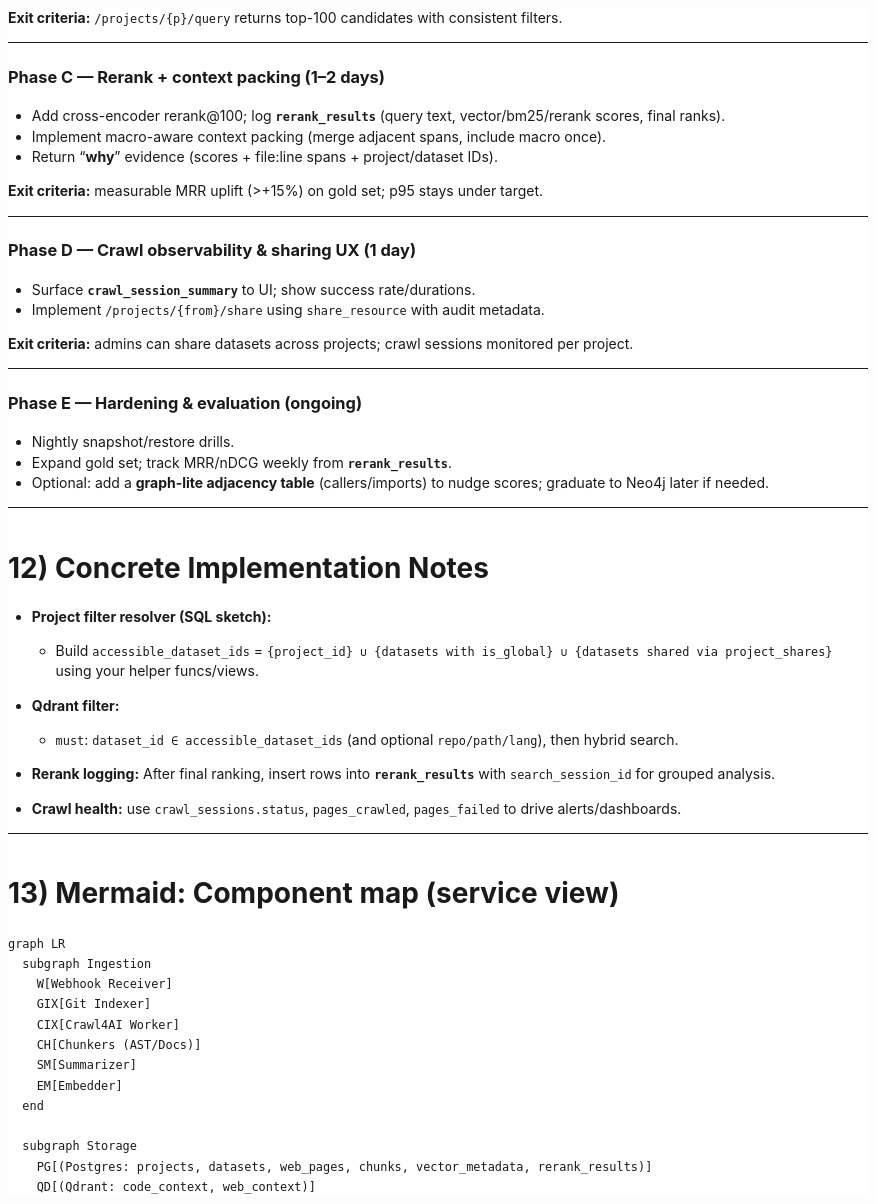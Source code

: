 **Exit criteria:** `/projects/{p}/query` returns top-100 candidates with consistent filters.

---

### Phase C — **Rerank + context packing (1–2 days)**

* Add cross-encoder rerank@100; log **`rerank_results`** (query text, vector/bm25/rerank scores, final ranks).
* Implement macro-aware context packing (merge adjacent spans, include macro once).
* Return “**why**” evidence (scores + file:line spans + project/dataset IDs).

**Exit criteria:** measurable MRR uplift (>+15%) on gold set; p95 stays under target.

---

### Phase D — **Crawl observability & sharing UX (1 day)**

* Surface **`crawl_session_summary`** to UI; show success rate/durations.
* Implement `/projects/{from}/share` using `share_resource` with audit metadata.

**Exit criteria:** admins can share datasets across projects; crawl sessions monitored per project.

---

### Phase E — **Hardening & evaluation (ongoing)**

* Nightly snapshot/restore drills.
* Expand gold set; track MRR/nDCG weekly from **`rerank_results`**.
* Optional: add a **graph-lite adjacency table** (callers/imports) to nudge scores; graduate to Neo4j later if needed.

---

# 12) Concrete Implementation Notes

* **Project filter resolver (SQL sketch):**

  * Build `accessible_dataset_ids` = `{project_id} ∪ {datasets with is_global} ∪ {datasets shared via project_shares}` using your helper funcs/views.
* **Qdrant filter:**

  * `must`: `dataset_id ∈ accessible_dataset_ids` (and optional `repo/path/lang`), then hybrid search.
* **Rerank logging:** After final ranking, insert rows into **`rerank_results`** with `search_session_id` for grouped analysis.
* **Crawl health:** use `crawl_sessions.status`, `pages_crawled`, `pages_failed` to drive alerts/dashboards.

---

# 13) Mermaid: Component map (service view)

```mermaid
graph LR
  subgraph Ingestion
    W[Webhook Receiver]
    GIX[Git Indexer]
    CIX[Crawl4AI Worker]
    CH[Chunkers (AST/Docs)]
    SM[Summarizer]
    EM[Embedder]
  end

  subgraph Storage
    PG[(Postgres: projects, datasets, web_pages, chunks, vector_metadata, rerank_results)]
    QD[(Qdrant: code_context, web_context)]
```